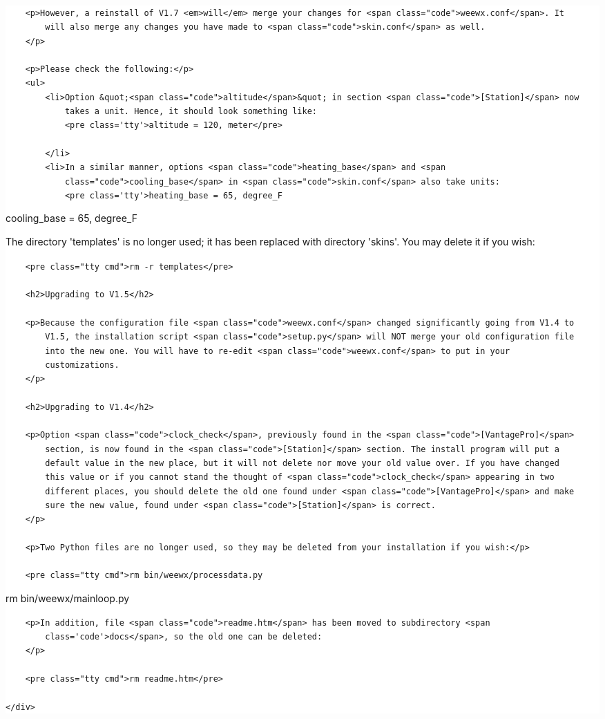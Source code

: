         <p>However, a reinstall of V1.7 <em>will</em> merge your changes for <span class="code">weewx.conf</span>. It
            will also merge any changes you have made to <span class="code">skin.conf</span> as well.
        </p>

        <p>Please check the following:</p>
        <ul>
            <li>Option &quot;<span class="code">altitude</span>&quot; in section <span class="code">[Station]</span> now
                takes a unit. Hence, it should look something like:
                <pre class='tty'>altitude = 120, meter</pre>

            </li>
            <li>In a similar manner, options <span class="code">heating_base</span> and <span
                class="code">cooling_base</span> in <span class="code">skin.conf</span> also take units:
                <pre class='tty'>heating_base = 65, degree_F
cooling_base = 65, degree_F</pre>
            </li>
        </ul>
        <p>The directory &#39;<span class="code">templates</span>&#39; is no longer used; it has been replaced with
            directory &#39;<span class="code">skins</span>&#39;. You may delete it if you wish:
        </p>

        <pre class="tty cmd">rm -r templates</pre>

        <h2>Upgrading to V1.5</h2>

        <p>Because the configuration file <span class="code">weewx.conf</span> changed significantly going from V1.4 to
            V1.5, the installation script <span class="code">setup.py</span> will NOT merge your old configuration file
            into the new one. You will have to re-edit <span class="code">weewx.conf</span> to put in your
            customizations.
        </p>

        <h2>Upgrading to V1.4</h2>

        <p>Option <span class="code">clock_check</span>, previously found in the <span class="code">[VantagePro]</span>
            section, is now found in the <span class="code">[Station]</span> section. The install program will put a
            default value in the new place, but it will not delete nor move your old value over. If you have changed
            this value or if you cannot stand the thought of <span class="code">clock_check</span> appearing in two
            different places, you should delete the old one found under <span class="code">[VantagePro]</span> and make
            sure the new value, found under <span class="code">[Station]</span> is correct.
        </p>

        <p>Two Python files are no longer used, so they may be deleted from your installation if you wish:</p>

        <pre class="tty cmd">rm bin/weewx/processdata.py
rm bin/weewx/mainloop.py</pre>

        <p>In addition, file <span class="code">readme.htm</span> has been moved to subdirectory <span
            class='code'>docs</span>, so the old one can be deleted:
        </p>

        <pre class="tty cmd">rm readme.htm</pre>

    </div>
</div>

</body>

</html>
